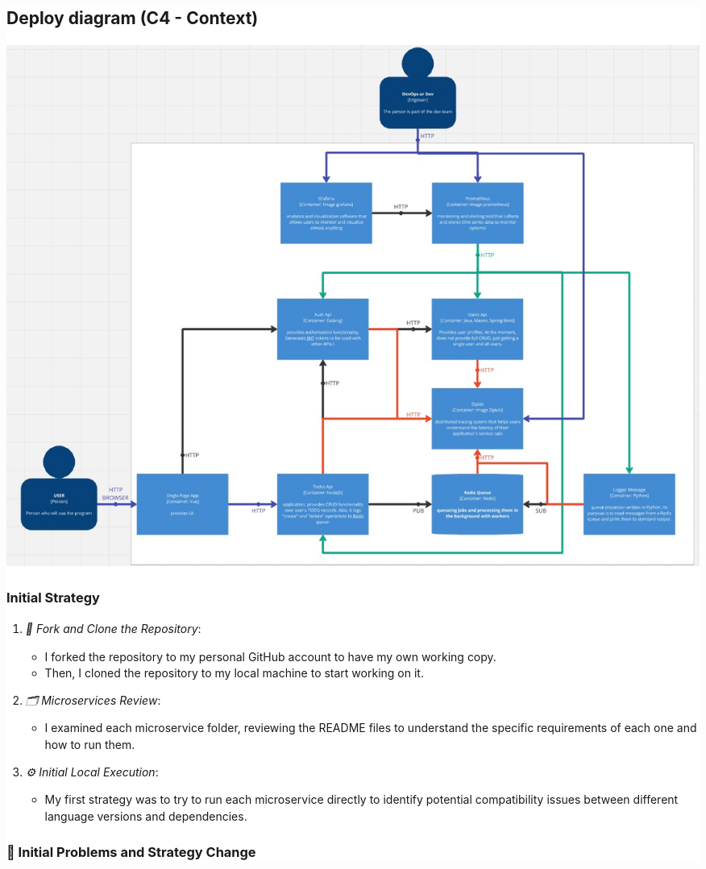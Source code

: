    ## Deploy diagram (C4 - Context)
   ![microservice-app-example](/arch-img/c4-diagram.png)

   

### Initial Strategy

1. *🔗 Fork and Clone the Repository*:
   - I forked the repository to my personal GitHub account to have my own working copy.
   - Then, I cloned the repository to my local machine to start working on it.

2. *🗂️ Microservices Review*:
   - I examined each microservice folder, reviewing the README files to understand the specific requirements of each one and how to run them.

3. *⚙️ Initial Local Execution*:
   - My first strategy was to try to run each microservice directly to identify potential compatibility issues between different language versions and dependencies.

### 🛑 Initial Problems and Strategy Change
